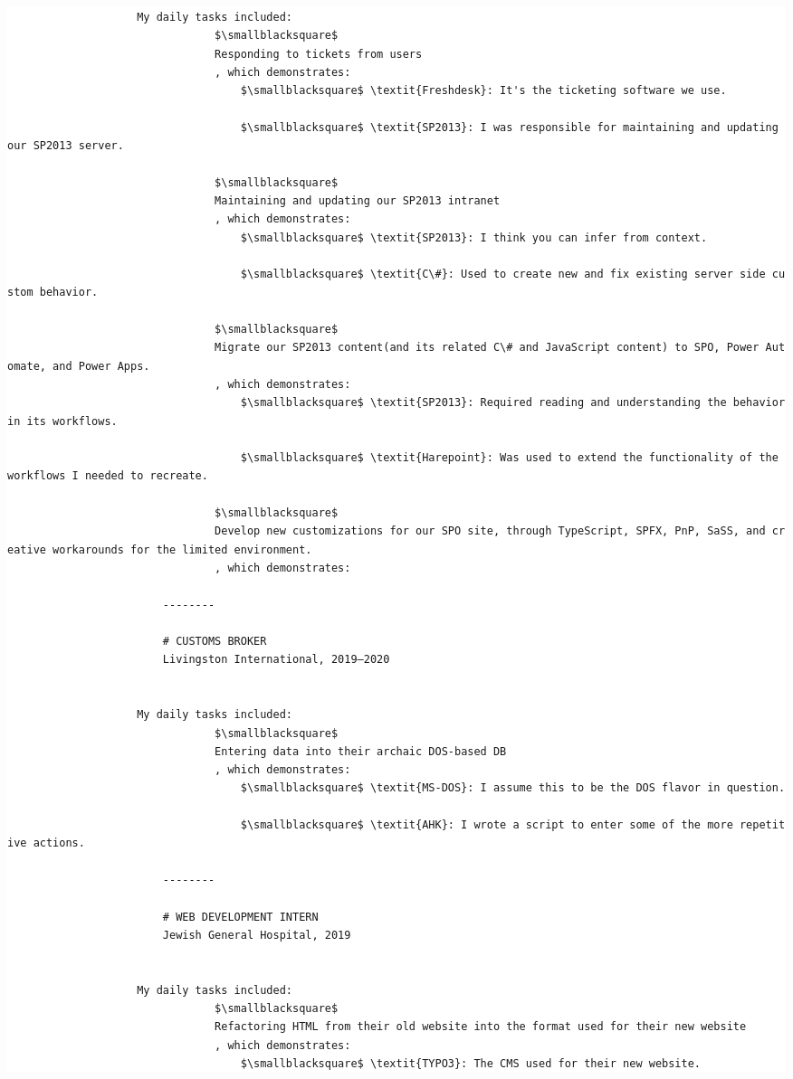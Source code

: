 						
						My daily tasks included:
									$\smallblacksquare$
									Responding to tickets from users
									, which demonstrates:
										$\smallblacksquare$ \textit{Freshdesk}: It's the ticketing software we use.
										
										$\smallblacksquare$ \textit{SP2013}: I was responsible for maintaining and updating our SP2013 server.
										
									$\smallblacksquare$
									Maintaining and updating our SP2013 intranet
									, which demonstrates:
										$\smallblacksquare$ \textit{SP2013}: I think you can infer from context.
										
										$\smallblacksquare$ \textit{C\#}: Used to create new and fix existing server side custom behavior.
										
									$\smallblacksquare$
									Migrate our SP2013 content(and its related C\# and JavaScript content) to SPO, Power Automate, and Power Apps.
									, which demonstrates:
										$\smallblacksquare$ \textit{SP2013}: Required reading and understanding the behavior in its workflows.
										
										$\smallblacksquare$ \textit{Harepoint}: Was used to extend the functionality of the workflows I needed to recreate.
										
									$\smallblacksquare$
									Develop new customizations for our SPO site, through TypeScript, SPFX, PnP, SaSS, and creative workarounds for the limited environment.
									, which demonstrates:
										
							--------
							
							# CUSTOMS BROKER
							Livingston International, 2019–2020
						
						
						My daily tasks included:
									$\smallblacksquare$
									Entering data into their archaic DOS-based DB
									, which demonstrates:
										$\smallblacksquare$ \textit{MS-DOS}: I assume this to be the DOS flavor in question.
										
										$\smallblacksquare$ \textit{AHK}: I wrote a script to enter some of the more repetitive actions.
										
							--------
							
							# WEB DEVELOPMENT INTERN
							Jewish General Hospital, 2019
						
						
						My daily tasks included:
									$\smallblacksquare$
									Refactoring HTML from their old website into the format used for their new website
									, which demonstrates:
										$\smallblacksquare$ \textit{TYPO3}: The CMS used for their new website.
										